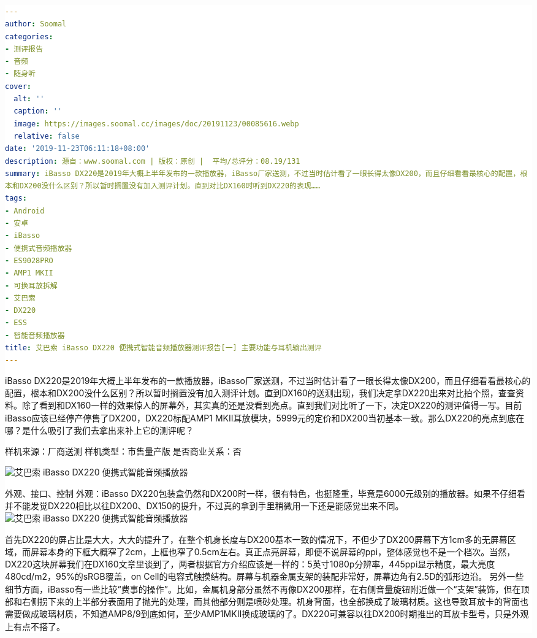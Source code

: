 ```yaml
---
author: Soomal
categories:
- 测评报告
- 音频
- 随身听
cover:
  alt: ''
  caption: ''
  image: https://images.soomal.cc/images/doc/20191123/00085616.webp
  relative: false
date: '2019-11-23T06:11:18+08:00'
description: 源自：www.soomal.com | 版权：原创 |  平均/总评分：08.19/131
summary: iBasso DX220是2019年大概上半年发布的一款播放器，iBasso厂家送测，不过当时估计看了一眼长得太像DX200，而且仔细看看最核心的配置，根本和DX200没什么区别？所以暂时搁置没有加入测评计划。直到对比DX160时听到DX220的表现……
tags:
- Android
- 安卓
- iBasso
- 便携式音频播放器
- ES9028PRO
- AMP1 MKII
- 可换耳放拆解
- 艾巴索
- DX220
- ESS
- 智能音频播放器
title: 艾巴索 iBasso DX220 便携式智能音频播放器测评报告[一] 主要功能与耳机输出测评
---
```


iBasso DX220是2019年大概上半年发布的一款播放器，iBasso厂家送测，不过当时估计看了一眼长得太像DX200，而且仔细看看最核心的配置，根本和DX200没什么区别？所以暂时搁置没有加入测评计划。直到DX160的送测出现，我们决定拿DX220出来对比拍个照，查查资料。除了看到和DX160一样的效果惊人的屏幕外，其实真的还是没看到亮点。直到我们对比听了一下，决定DX220的测评值得一写。目前iBasso应该已经停产停售了DX200，DX220标配AMP1 MKII耳放模块，5999元的定价和DX200当初基本一致。那么DX220的亮点到底在哪？是什么吸引了我们去拿出来补上它的测评呢？

样机来源：厂商送测
样机类型：市售量产版
是否商业关系：否

![艾巴索 iBasso DX220 便携式智能音频播放器](https://images.soomal.cc/images/doc/20191116/00085400.webp)




外观、接口、控制
外观：iBasso DX220包装盒仍然和DX200时一样，很有特色，也挺隆重，毕竟是6000元级别的播放器。如果不仔细看并不能发觉DX220相比以往DX200、DX150的提升，不过真的拿到手里稍微用一下还是能感觉出来不同。
![艾巴索 iBasso DX220 便携式智能音频播放器](https://images.soomal.cc/images/doc/20191116/00085402.webp)




首先DX220的屏占比是大大，大大的提升了，在整个机身长度与DX200基本一致的情况下，不但少了DX200屏幕下方1cm多的无屏幕区域，而屏幕本身的下框大概窄了2cm，上框也窄了0.5cm左右。真正点亮屏幕，即便不说屏幕的ppi，整体感觉也不是一个档次。当然，DX220这块屏幕我们在DX160文章里谈到了，两者根据官方介绍应该是一样的：5英寸1080p分辨率，445ppi显示精度，最大亮度480cd/m2，95%的sRGB覆盖，on Cell的电容式触摸结构。屏幕与机器金属支架的装配非常好，屏幕边角有2.5D的弧形边沿。
另外一些细节方面，iBasso有一些比较“费事的操作”。比如，金属机身部分虽然不再像DX200那样，在右侧音量旋钮附近做一个“支架”装饰，但在顶部和右侧拐下来的上半部分表面用了抛光的处理，而其他部分则是喷砂处理。机身背面，也全部换成了玻璃材质。这也导致耳放卡的背面也需要做成玻璃材质，不知道AMP8/9到底如何，至少AMP1MKII换成玻璃的了。DX220可兼容以往DX200时期推出的耳放卡型号，只是外观上有点不搭了。
